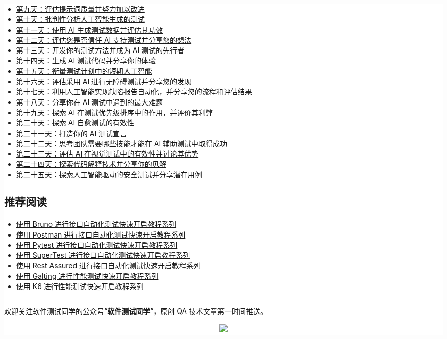- [第九天：评估提示词质量并努力加以改进](https://naodeng.com.cn/zh/posts/event/30-days-of-ai-in-testing-day-9-evaluate-prompt-quality-and-try-to-improve-it/)
- [第十天：批判性分析人工智能生成的测试](https://naodeng.com.cn/zh/posts/event/30-days-of-ai-in-testing-day-10-critically-analyse-ai-generated-tests/)
- [第十一天：使用 AI 生成测试数据并评估其功效](https://naodeng.com.cn/zh/posts/event/30-days-of-ai-in-testing-day-11-generate-test-data-using-ai-and-evaluate-its-efficacy/)
- [第十二天：评估您是否信任 AI 支持测试并分享您的想法](https://naodeng.com.cn/zh/posts/event/30-days-of-ai-in-testing-day-12-evaluate-whether-you-trust-ai-to-support-testing-and-share-your-thoughts/)
- [第十三天：开发你的测试方法并成为 AI 测试的先行者](https://naodeng.com.cn/zh/posts/event/30-days-of-ai-in-testing-day-13-develop-a-testing-approach-and-become-an-ai-in-testing-champion/)
- [第十四天：生成 AI 测试代码并分享你的体验](https://naodeng.com.cn/zh/posts/event/30-days-of-ai-in-testing-day-14-generate-ai-test-code-and-share-your-experience/)
- [第十五天：衡量测试计划中的短期人工智能](https://naodeng.com.cn/zh/posts/event/30-days-of-ai-in-testing-day-15-gauge-your-short-term-ai-in-testing-plans/)
- [第十六天：评估采用 AI 进行无障碍测试并分享您的发现](https://naodeng.com.cn/zh/posts/event/30-days-of-ai-in-testing-day-16-evaluate-adopting-ai-for-accessibility-testing-and-share-your-findings/)
- [第十七天：利用人工智能实现缺陷报告自动化，并分享您的流程和评估结果](https://naodeng.com.cn/zh/posts/event/30-days-of-ai-in-testing-day-17-automate-bug-reporting-with-ai-and-share-your-process-and-evaluation/)
- [第十八天：分享你在 AI 测试中遇到的最大难题](https://naodeng.com.cn/zh/posts/event/30-days-of-ai-in-testing-day-18-share-your-greatest-frustration-with-ai-in-testing/)
- [第十九天：探索 AI 在测试优先级排序中的作用，并评价其利弊](https://naodeng.com.cn/zh/posts/event/30-days-of-ai-in-testing-day-19-experiment-with-ai-for-test-prioritisation-and-evaluate-the-benefits-and-risks/)
- [第二十天：探索 AI 自愈测试的有效性](https://naodeng.com.cn/zh/posts/event/30-days-of-ai-in-testing-day-20-learn-about-ai-self-healing-tests-and-evaluate-how-effective-they-are/)
- [第二十一天：打造你的 AI 测试宣言](https://naodeng.com.cn/zh/posts/event/30-days-of-ai-in-testing-day-21-develop-your-ai-in-testing-manifesto/)
- [第二十二天：思考团队需要哪些技能才能在 AI 辅助测试中取得成功](https://naodeng.com.cn/zh/posts/event/30-days-of-ai-in-testing-day-22-reflect-on-what-skills-a-team-needs-to-succeed-with-ai-assisted-testing/)
- [第二十三天：评估 AI 在视觉测试中的有效性并讨论其优势](https://naodeng.com.cn/zh/posts/event/30-days-of-ai-in-testing-day-23-assess-ai-effectiveness-in-visual-testing-and-discuss-the-advantages/)
- [第二十四天：探索代码解释技术并分享你的见解](https://naodeng.com.cn/zh/posts/event/30-days-of-ai-in-testing-day-24-investigate-code-explanation-techniques-and-share-your-insights/)
- [第二十五天：探索人工智能驱动的安全测试并分享潜在用例](https://naodeng.com.cn/zh/posts/event/30-days-of-ai-in-testing-day-25-explore-ai-driven-security-testing-and-share-potential-use-cases/)


## 推荐阅读

- [使用 Bruno 进行接口自动化测试快速开启教程系列](https://naodeng.com.cn/zh/zhcategories/bruno/)
- [使用 Postman 进行接口自动化测试快速开启教程系列](https://naodeng.tech/zh/zhseries/postman-%E6%8E%A5%E5%8F%A3%E8%87%AA%E5%8A%A8%E5%8C%96%E6%B5%8B%E8%AF%95%E6%95%99%E7%A8%8B/)
- [使用 Pytest 进行接口自动化测试快速开启教程系列](https://naodeng.tech/zh/zhseries/pytest-%E6%8E%A5%E5%8F%A3%E8%87%AA%E5%8A%A8%E5%8C%96%E6%B5%8B%E8%AF%95%E6%95%99%E7%A8%8B/)
- [使用 SuperTest 进行接口自动化测试快速开启教程系列](https://naodeng.tech/zh/zhseries/supertest-%E6%8E%A5%E5%8F%A3%E8%87%AA%E5%8A%A8%E5%8C%96%E6%B5%8B%E8%AF%95%E6%95%99%E7%A8%8B/)
- [使用 Rest Assured 进行接口自动化测试快速开启教程系列](https://naodeng.tech/zh/zhseries/rest-assured-%E6%8E%A5%E5%8F%A3%E8%87%AA%E5%8A%A8%E5%8C%96%E6%B5%8B%E8%AF%95%E6%95%99%E7%A8%8B/)
- [使用 Galting 进行性能测试快速开启教程系列](https://naodeng.tech/zh/zhseries/gatling-%E6%80%A7%E8%83%BD%E6%B5%8B%E8%AF%95%E6%95%99%E7%A8%8B/)
- [使用 K6 进行性能测试快速开启教程系列](https://naodeng.com.cn/zh/zhseries/k6-%E6%80%A7%E8%83%BD%E6%B5%8B%E8%AF%95%E6%95%99%E7%A8%8B/)

---
欢迎关注软件测试同学的公众号“**软件测试同学**”，原创 QA 技术文章第一时间推送。


<center>
  <img src="https://cdn.jsdelivr.net/gh/naodeng/blogimg@master/uPic/2023112015'QR Code for 公众号.jpg" style="width: 100px;">
</center>

